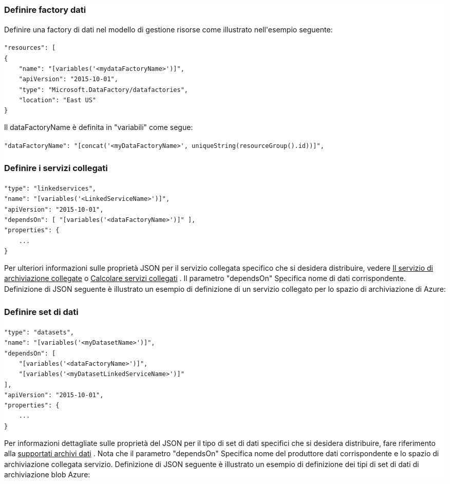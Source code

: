 ### <a name="define-data-factory"></a>Definire factory dati

Definire una factory di dati nel modello di gestione risorse come illustrato nell'esempio seguente:

    "resources": [
    {
        "name": "[variables('<mydataFactoryName>')]",
        "apiVersion": "2015-10-01",
        "type": "Microsoft.DataFactory/datafactories",
        "location": "East US"
    }

Il dataFactoryName è definita in "variabili" come segue:

    "dataFactoryName": "[concat('<myDataFactoryName>', uniqueString(resourceGroup().id))]",

### <a name="define-linked-services"></a>Definire i servizi collegati 
    
    "type": "linkedservices",
    "name": "[variables('<LinkedServiceName>')]",
    "apiVersion": "2015-10-01",
    "dependsOn": [ "[variables('<dataFactoryName>')]" ],
    "properties": {
        ...
    }


Per ulteriori informazioni sulle proprietà JSON per il servizio collegata specifico che si desidera distribuire, vedere [Il servizio di archiviazione collegate](data-factory-azure-blob-connector.md#azure-storage-linked-service) o [Calcolare servizi collegati](data-factory-compute-linked-services.md#azure-hdinsight-on-demand-linked-service) . Il parametro "dependsOn" Specifica nome di dati corrispondente. Definizione di JSON seguente è illustrato un esempio di definizione di un servizio collegato per lo spazio di archiviazione di Azure:

### <a name="define-datasets"></a>Definire set di dati

    "type": "datasets",
    "name": "[variables('<myDatasetName>')]",
    "dependsOn": [
        "[variables('<dataFactoryName>')]",
        "[variables('<myDatasetLinkedServiceName>')]"
    ],
    "apiVersion": "2015-10-01",
    "properties": {
        ...
    }

Per informazioni dettagliate sulle proprietà del JSON per il tipo di set di dati specifici che si desidera distribuire, fare riferimento alla [supportati archivi dati](data-factory-data-movement-activities.md#supported-data-stores-and-formats) . Nota che il parametro "dependsOn" Specifica nome del produttore dati corrispondente e lo spazio di archiviazione collegata servizio. Definizione di JSON seguente è illustrato un esempio di definizione dei tipi di set di dati di archiviazione blob Azure:
